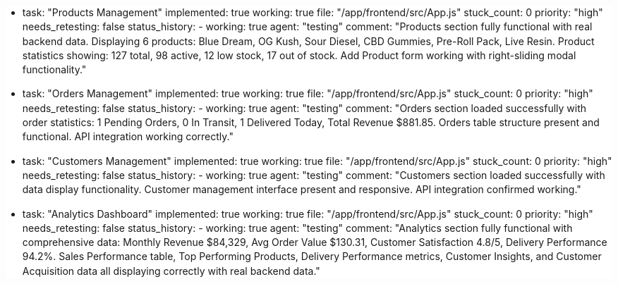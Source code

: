   - task: "Products Management"
    implemented: true
    working: true
    file: "/app/frontend/src/App.js"
    stuck_count: 0
    priority: "high"
    needs_retesting: false
    status_history:
        - working: true
          agent: "testing"
          comment: "Products section fully functional with real backend data. Displaying 6 products: Blue Dream, OG Kush, Sour Diesel, CBD Gummies, Pre-Roll Pack, Live Resin. Product statistics showing: 127 total, 98 active, 12 low stock, 17 out of stock. Add Product form working with right-sliding modal functionality."

  - task: "Orders Management"
    implemented: true
    working: true
    file: "/app/frontend/src/App.js"
    stuck_count: 0
    priority: "high"
    needs_retesting: false
    status_history:
        - working: true
          agent: "testing"
          comment: "Orders section loaded successfully with order statistics: 1 Pending Orders, 0 In Transit, 1 Delivered Today, Total Revenue $881.85. Orders table structure present and functional. API integration working correctly."

  - task: "Customers Management"
    implemented: true
    working: true
    file: "/app/frontend/src/App.js"
    stuck_count: 0
    priority: "high"
    needs_retesting: false
    status_history:
        - working: true
          agent: "testing"
          comment: "Customers section loaded successfully with data display functionality. Customer management interface present and responsive. API integration confirmed working."

  - task: "Analytics Dashboard"
    implemented: true
    working: true
    file: "/app/frontend/src/App.js"
    stuck_count: 0
    priority: "high"
    needs_retesting: false
    status_history:
        - working: true
          agent: "testing"
          comment: "Analytics section fully functional with comprehensive data: Monthly Revenue $84,329, Avg Order Value $130.31, Customer Satisfaction 4.8/5, Delivery Performance 94.2%. Sales Performance table, Top Performing Products, Delivery Performance metrics, Customer Insights, and Customer Acquisition data all displaying correctly with real backend data."
